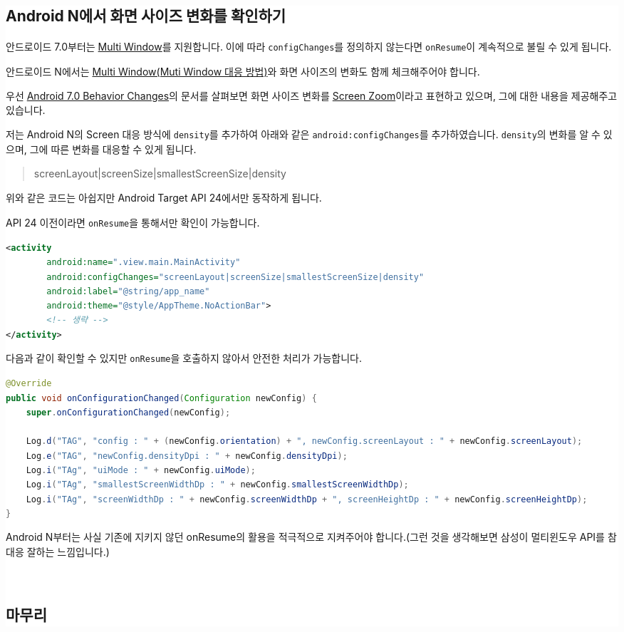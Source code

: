 ## Android N에서 화면 사이즈 변화를 확인하기

안드로이드 7.0부터는 [Multi Window](/2016/03/29/Android-N-Preview-Multi-Window.html)를 지원합니다. 이에 따라 `configChanges`를 정의하지 않는다면 `onResume`이 계속적으로 불릴 수 있게 됩니다.

안드로이드 N에서는 [Multi Window(Muti Window 대응 방법)](/Android-Multi-Window-Example-One.html)와 화면 사이즈의 변화도 함께 체크해주어야 합니다.

우선 [Android 7.0 Behavior Changes](https://developer.android.com/about/versions/nougat/android-7.0-changes.html)의 문서를 살펴보면 화면 사이즈 변화를 [Screen Zoom](https://developer.android.com/about/versions/nougat/android-7.0-changes.html#screen-zoom)이라고 표현하고 있으며, 그에 대한 내용을 제공해주고 있습니다.

저는 Android N의 Screen 대응 방식에 `density`를 추가하여 아래와 같은 `android:configChanges`를 추가하였습니다. `density`의 변화를 알 수 있으며, 그에 따른 변화를 대응할 수 있게 됩니다.

> screenLayout|screenSize|smallestScreenSize|density

위와 같은 코드는 아쉽지만 Android Target API 24에서만 동작하게 됩니다.

API 24 이전이라면 `onResume`을 통해서만 확인이 가능합니다.

```xml
<activity
        android:name=".view.main.MainActivity"
        android:configChanges="screenLayout|screenSize|smallestScreenSize|density"
        android:label="@string/app_name"
        android:theme="@style/AppTheme.NoActionBar">
        <!-- 생략 -->
</activity>
```

다음과 같이 확인할 수 있지만 `onResume`을 호출하지 않아서 안전한 처리가 가능합니다.

```java
@Override
public void onConfigurationChanged(Configuration newConfig) {
    super.onConfigurationChanged(newConfig);

    Log.d("TAG", "config : " + (newConfig.orientation) + ", newConfig.screenLayout : " + newConfig.screenLayout);
    Log.e("TAG", "newConfig.densityDpi : " + newConfig.densityDpi);
    Log.i("TAg", "uiMode : " + newConfig.uiMode);
    Log.i("TAg", "smallestScreenWidthDp : " + newConfig.smallestScreenWidthDp);
    Log.i("TAg", "screenWidthDp : " + newConfig.screenWidthDp + ", screenHeightDp : " + newConfig.screenHeightDp);
}
```

Android N부터는 사실 기존에 지키지 않던 onResume의 활용을 적극적으로 지켜주어야 합니다.(그런 것을 생각해보면 삼성이 멀티윈도우 API를 참 대응 잘하는 느낌입니다.)


<br />

## 마무리
